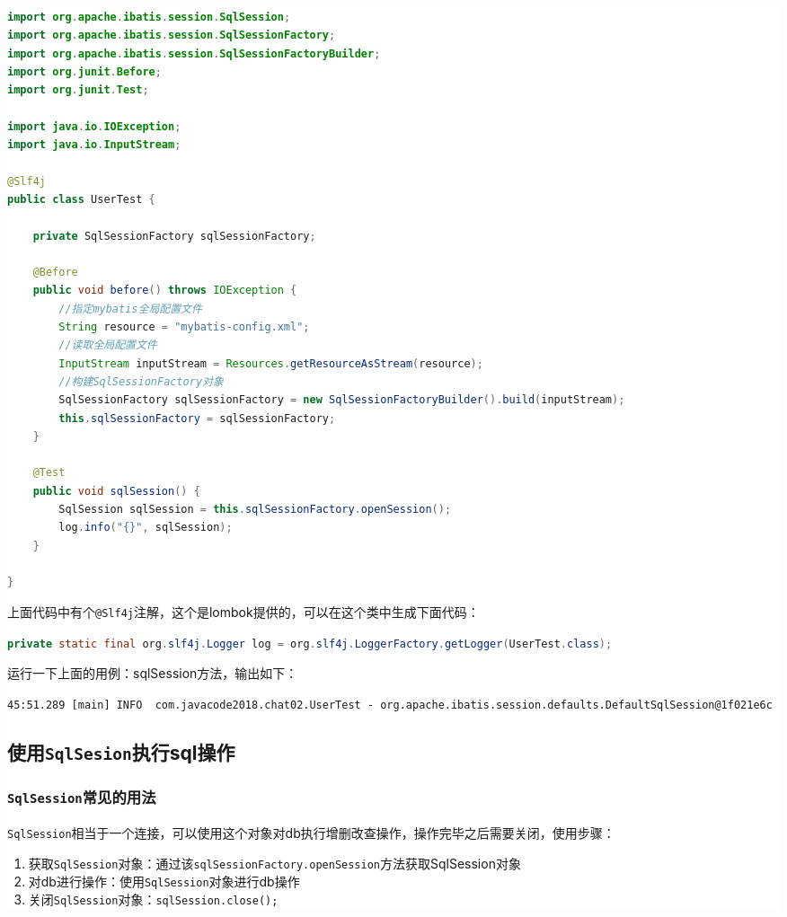 ```java
import org.apache.ibatis.session.SqlSession;
import org.apache.ibatis.session.SqlSessionFactory;
import org.apache.ibatis.session.SqlSessionFactoryBuilder;
import org.junit.Before;
import org.junit.Test;

import java.io.IOException;
import java.io.InputStream;

@Slf4j
public class UserTest {

    private SqlSessionFactory sqlSessionFactory;

    @Before
    public void before() throws IOException {
        //指定mybatis全局配置文件
        String resource = "mybatis-config.xml";
        //读取全局配置文件
        InputStream inputStream = Resources.getResourceAsStream(resource);
        //构建SqlSessionFactory对象
        SqlSessionFactory sqlSessionFactory = new SqlSessionFactoryBuilder().build(inputStream);
        this.sqlSessionFactory = sqlSessionFactory;
    }

    @Test
    public void sqlSession() {
        SqlSession sqlSession = this.sqlSessionFactory.openSession();
        log.info("{}", sqlSession);
    }

}
```
上面代码中有个`@Slf4j`注解，这个是lombok提供的，可以在这个类中生成下面代码：
```java
private static final org.slf4j.Logger log = org.slf4j.LoggerFactory.getLogger(UserTest.class);
```
运行一下上面的用例：sqlSession方法，输出如下：
```
45:51.289 [main] INFO  com.javacode2018.chat02.UserTest - org.apache.ibatis.session.defaults.DefaultSqlSession@1f021e6c
```
<a name="ICrVo"></a>
## 使用`SqlSesion`执行sql操作
<a name="j7RTE"></a>
### `SqlSession`常见的用法
`SqlSession`相当于一个连接，可以使用这个对象对db执行增删改查操作，操作完毕之后需要关闭，使用步骤：

1. 获取`SqlSession`对象：通过该`sqlSessionFactory.openSession`方法获取SqlSession对象
2. 对db进行操作：使用`SqlSession`对象进行db操作
3. 关闭`SqlSession`对象：`sqlSession.close();`
